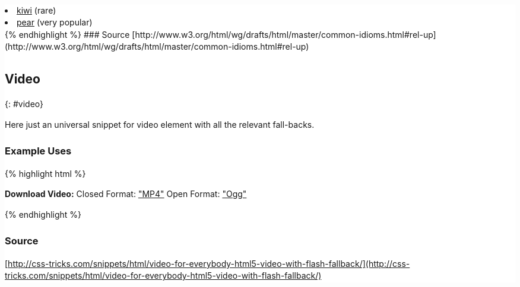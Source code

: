  </li><li class="tag-cloud-2"><a title="6 instances" href="/t/kiwi">kiwi</a> <span>(rare)</span>
 </li><li class="tag-cloud-5"><a title="41 instances" href="/t/pear">pear</a> <span>(very popular)</span>
</li></ul>
{% endhighlight %}
### Source
[http://www.w3.org/html/wg/drafts/html/master/common-idioms.html#rel-up](http://www.w3.org/html/wg/drafts/html/master/common-idioms.html#rel-up)


## Video
{: #video}

Here just an universal snippet for video element with all the relevant fall-backs.
### Example Uses
{% highlight html %}


<video width="640" height="360" controls>
	<!-- MP4 must be first for iPad! -->
	<source src="__VIDEO__.MP4" type="video/mp4" /><!-- Safari / iOS video    -->
	<source src="__VIDEO__.OGV" type="video/ogg" /><!-- Firefox / Opera / Chrome10 -->
	<!-- fallback to Flash: -->
	<object width="640" height="360" type="application/x-shockwave-flash" data="__FLASH__.SWF">
		<!-- Firefox uses the `data` attribute above, IE/Safari uses the param below -->
		<param name="movie" value="__FLASH__.SWF" />
		<param name="flashvars" value="controlbar=over&amp;image=__POSTER__.JPG&amp;file=__VIDEO__.MP4" />
		<!-- fallback image. note the title field below, put the title of the video there -->
		<img src="__VIDEO__.JPG" width="640" height="360" alt="__TITLE__"
		     title="No video playback capabilities, please download the video below" />
	</object>
</video>

<p>	<strong>Download Video:</strong>
	Closed Format:	<a href="__VIDEO__.MP4">"MP4"</a>
	Open Format:	<a href="__VIDEO__.OGV">"Ogg"</a>
</p>
{% endhighlight %}

### Source
[http://css-tricks.com/snippets/html/video-for-everybody-html5-video-with-flash-fallback/](http://css-tricks.com/snippets/html/video-for-everybody-html5-video-with-flash-fallback/)

